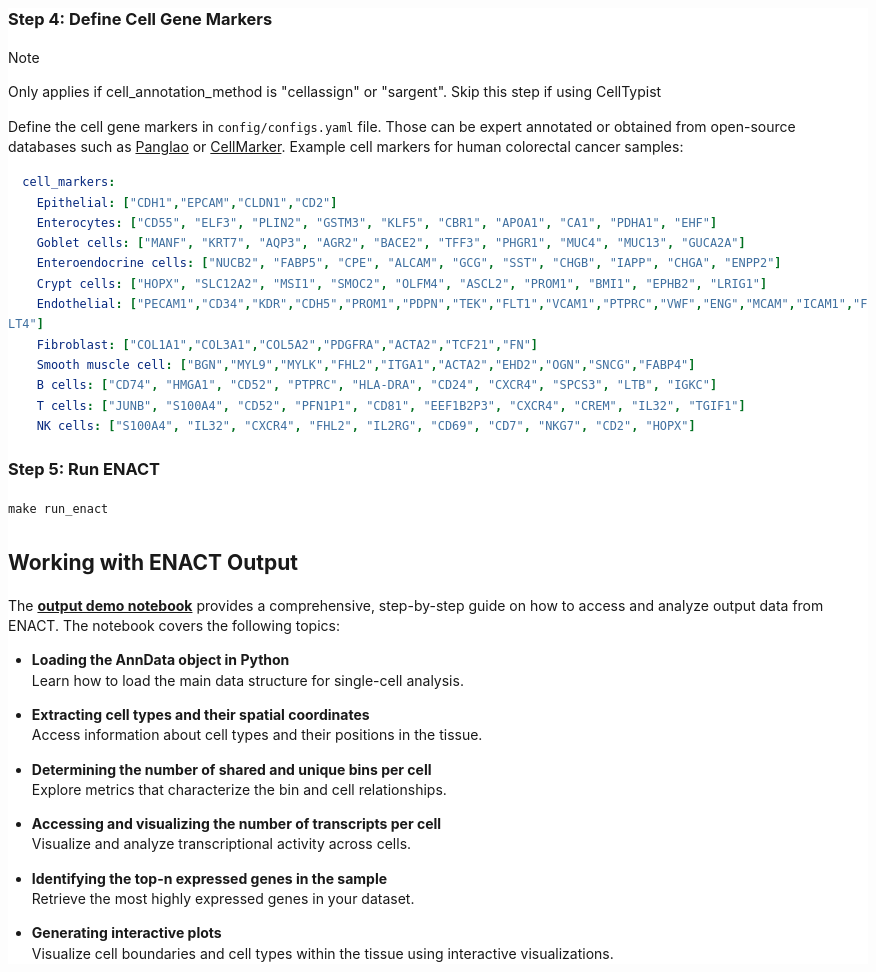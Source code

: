 ### Step 4: Define Cell Gene Markers
>[!NOTE]
>Only applies if cell_annotation_method is "cellassign" or "sargent". Skip this step if using CellTypist

Define the cell gene markers in `config/configs.yaml` file. Those can be expert annotated or obtained from open-source databases such as [Panglao](https://panglaodb.se/index.html) or [CellMarker](http://xteam.xbio.top/CellMarker/). Example cell markers for human colorectal cancer samples:
```yaml
  cell_markers:
    Epithelial: ["CDH1","EPCAM","CLDN1","CD2"]
    Enterocytes: ["CD55", "ELF3", "PLIN2", "GSTM3", "KLF5", "CBR1", "APOA1", "CA1", "PDHA1", "EHF"]
    Goblet cells: ["MANF", "KRT7", "AQP3", "AGR2", "BACE2", "TFF3", "PHGR1", "MUC4", "MUC13", "GUCA2A"]
    Enteroendocrine cells: ["NUCB2", "FABP5", "CPE", "ALCAM", "GCG", "SST", "CHGB", "IAPP", "CHGA", "ENPP2"]
    Crypt cells: ["HOPX", "SLC12A2", "MSI1", "SMOC2", "OLFM4", "ASCL2", "PROM1", "BMI1", "EPHB2", "LRIG1"]
    Endothelial: ["PECAM1","CD34","KDR","CDH5","PROM1","PDPN","TEK","FLT1","VCAM1","PTPRC","VWF","ENG","MCAM","ICAM1","FLT4"]     
    Fibroblast: ["COL1A1","COL3A1","COL5A2","PDGFRA","ACTA2","TCF21","FN"]
    Smooth muscle cell: ["BGN","MYL9","MYLK","FHL2","ITGA1","ACTA2","EHD2","OGN","SNCG","FABP4"]
    B cells: ["CD74", "HMGA1", "CD52", "PTPRC", "HLA-DRA", "CD24", "CXCR4", "SPCS3", "LTB", "IGKC"]
    T cells: ["JUNB", "S100A4", "CD52", "PFN1P1", "CD81", "EEF1B2P3", "CXCR4", "CREM", "IL32", "TGIF1"]
    NK cells: ["S100A4", "IL32", "CXCR4", "FHL2", "IL2RG", "CD69", "CD7", "NKG7", "CD2", "HOPX"]
```
### Step 5: Run ENACT
```
make run_enact
```

## Working with ENACT Output

The **[output demo notebook](ENACT_outputs_demo.ipynb)** provides a comprehensive, step-by-step guide on how to access and analyze output data from ENACT. The notebook covers the following topics:

- **Loading the AnnData object in Python**  
  Learn how to load the main data structure for single-cell analysis.

- **Extracting cell types and their spatial coordinates**  
  Access information about cell types and their positions in the tissue.

- **Determining the number of shared and unique bins per cell**  
  Explore metrics that characterize the bin and cell relationships.

- **Accessing and visualizing the number of transcripts per cell**  
  Visualize and analyze transcriptional activity across cells.

- **Identifying the top-n expressed genes in the sample**  
  Retrieve the most highly expressed genes in your dataset.

- **Generating interactive plots**  
  Visualize cell boundaries and cell types within the tissue using interactive visualizations.
